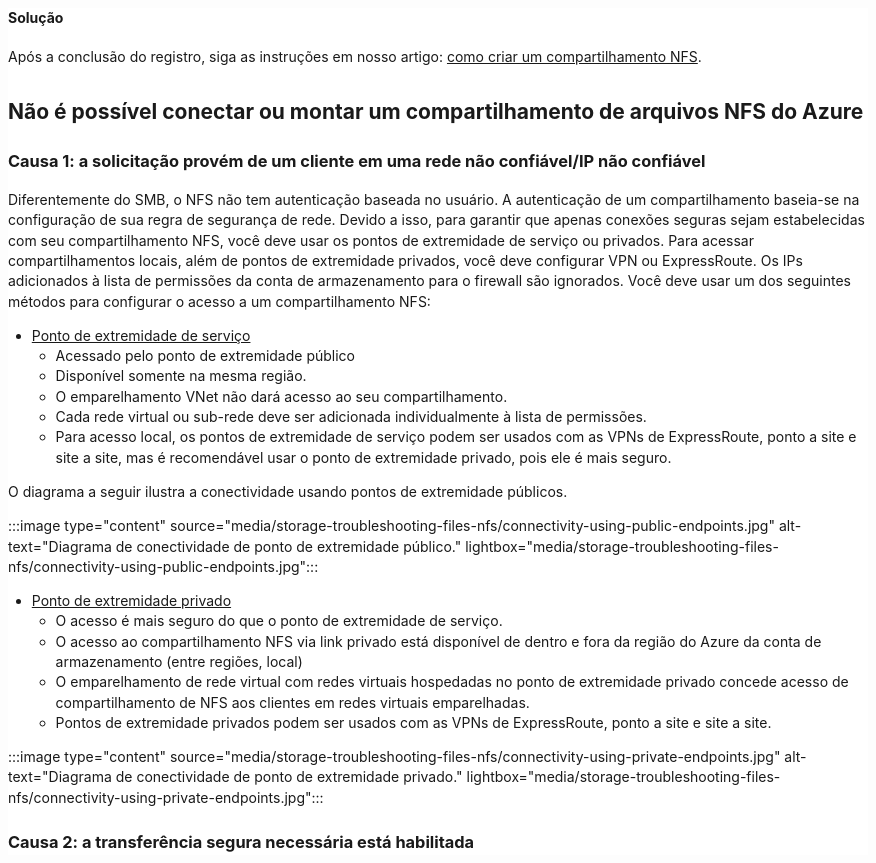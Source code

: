 #### <a name="solution"></a>Solução

Após a conclusão do registro, siga as instruções em nosso artigo: [como criar um compartilhamento NFS](storage-files-how-to-create-nfs-shares.md).

## <a name="cannot-connect-to-or-mount-an-azure-nfs-file-share"></a>Não é possível conectar ou montar um compartilhamento de arquivos NFS do Azure

### <a name="cause-1-request-originates-from-a-client-in-an-untrusted-networkuntrusted-ip"></a>Causa 1: a solicitação provém de um cliente em uma rede não confiável/IP não confiável

Diferentemente do SMB, o NFS não tem autenticação baseada no usuário. A autenticação de um compartilhamento baseia-se na configuração de sua regra de segurança de rede. Devido a isso, para garantir que apenas conexões seguras sejam estabelecidas com seu compartilhamento NFS, você deve usar os pontos de extremidade de serviço ou privados. Para acessar compartilhamentos locais, além de pontos de extremidade privados, você deve configurar VPN ou ExpressRoute. Os IPs adicionados à lista de permissões da conta de armazenamento para o firewall são ignorados. Você deve usar um dos seguintes métodos para configurar o acesso a um compartilhamento NFS:


- [Ponto de extremidade de serviço](storage-files-networking-endpoints.md#restrict-public-endpoint-access)
    - Acessado pelo ponto de extremidade público
    - Disponível somente na mesma região.
    - O emparelhamento VNet não dará acesso ao seu compartilhamento.
    - Cada rede virtual ou sub-rede deve ser adicionada individualmente à lista de permissões.
    - Para acesso local, os pontos de extremidade de serviço podem ser usados com as VPNs de ExpressRoute, ponto a site e site a site, mas é recomendável usar o ponto de extremidade privado, pois ele é mais seguro.

O diagrama a seguir ilustra a conectividade usando pontos de extremidade públicos.

:::image type="content" source="media/storage-troubleshooting-files-nfs/connectivity-using-public-endpoints.jpg" alt-text="Diagrama de conectividade de ponto de extremidade público." lightbox="media/storage-troubleshooting-files-nfs/connectivity-using-public-endpoints.jpg":::

- [Ponto de extremidade privado](storage-files-networking-endpoints.md#create-a-private-endpoint)
    - O acesso é mais seguro do que o ponto de extremidade de serviço.
    - O acesso ao compartilhamento NFS via link privado está disponível de dentro e fora da região do Azure da conta de armazenamento (entre regiões, local)
    - O emparelhamento de rede virtual com redes virtuais hospedadas no ponto de extremidade privado concede acesso de compartilhamento de NFS aos clientes em redes virtuais emparelhadas.
    - Pontos de extremidade privados podem ser usados com as VPNs de ExpressRoute, ponto a site e site a site.

:::image type="content" source="media/storage-troubleshooting-files-nfs/connectivity-using-private-endpoints.jpg" alt-text="Diagrama de conectividade de ponto de extremidade privado." lightbox="media/storage-troubleshooting-files-nfs/connectivity-using-private-endpoints.jpg":::

### <a name="cause-2-secure-transfer-required-is-enabled"></a>Causa 2: a transferência segura necessária está habilitada
